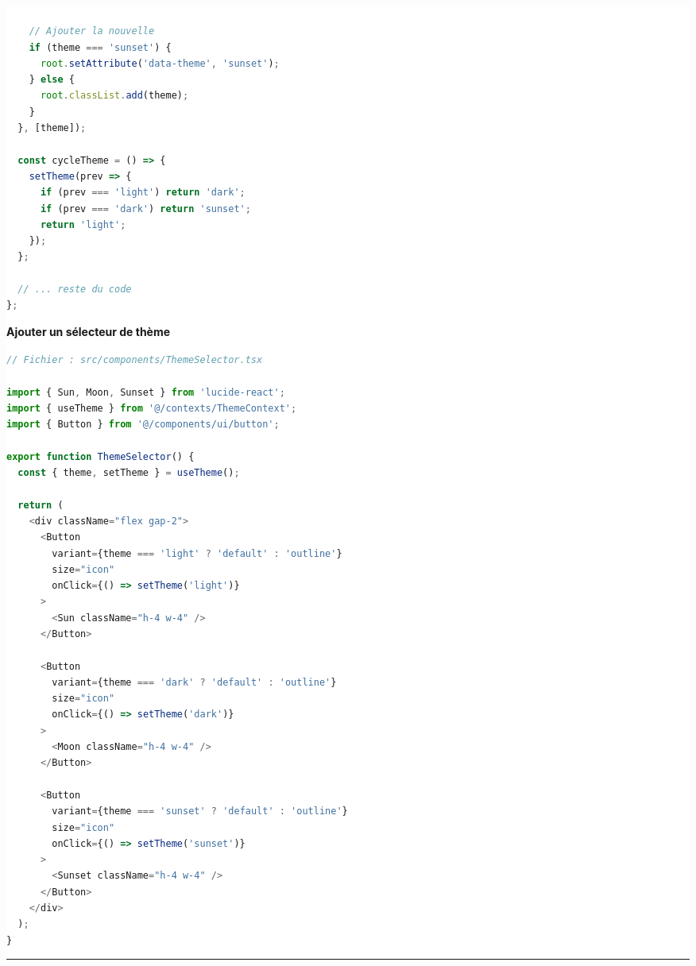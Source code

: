 ```typescript
    
    // Ajouter la nouvelle
    if (theme === 'sunset') {
      root.setAttribute('data-theme', 'sunset');
    } else {
      root.classList.add(theme);
    }
  }, [theme]);
  
  const cycleTheme = () => {
    setTheme(prev => {
      if (prev === 'light') return 'dark';
      if (prev === 'dark') return 'sunset';
      return 'light';
    });
  };
  
  // ... reste du code
};
```

**Ajouter un sélecteur de thème**
```typescript
// Fichier : src/components/ThemeSelector.tsx

import { Sun, Moon, Sunset } from 'lucide-react';
import { useTheme } from '@/contexts/ThemeContext';
import { Button } from '@/components/ui/button';

export function ThemeSelector() {
  const { theme, setTheme } = useTheme();
  
  return (
    <div className="flex gap-2">
      <Button
        variant={theme === 'light' ? 'default' : 'outline'}
        size="icon"
        onClick={() => setTheme('light')}
      >
        <Sun className="h-4 w-4" />
      </Button>
      
      <Button
        variant={theme === 'dark' ? 'default' : 'outline'}
        size="icon"
        onClick={() => setTheme('dark')}
      >
        <Moon className="h-4 w-4" />
      </Button>
      
      <Button
        variant={theme === 'sunset' ? 'default' : 'outline'}
        size="icon"
        onClick={() => setTheme('sunset')}
      >
        <Sunset className="h-4 w-4" />
      </Button>
    </div>
  );
}
```

---